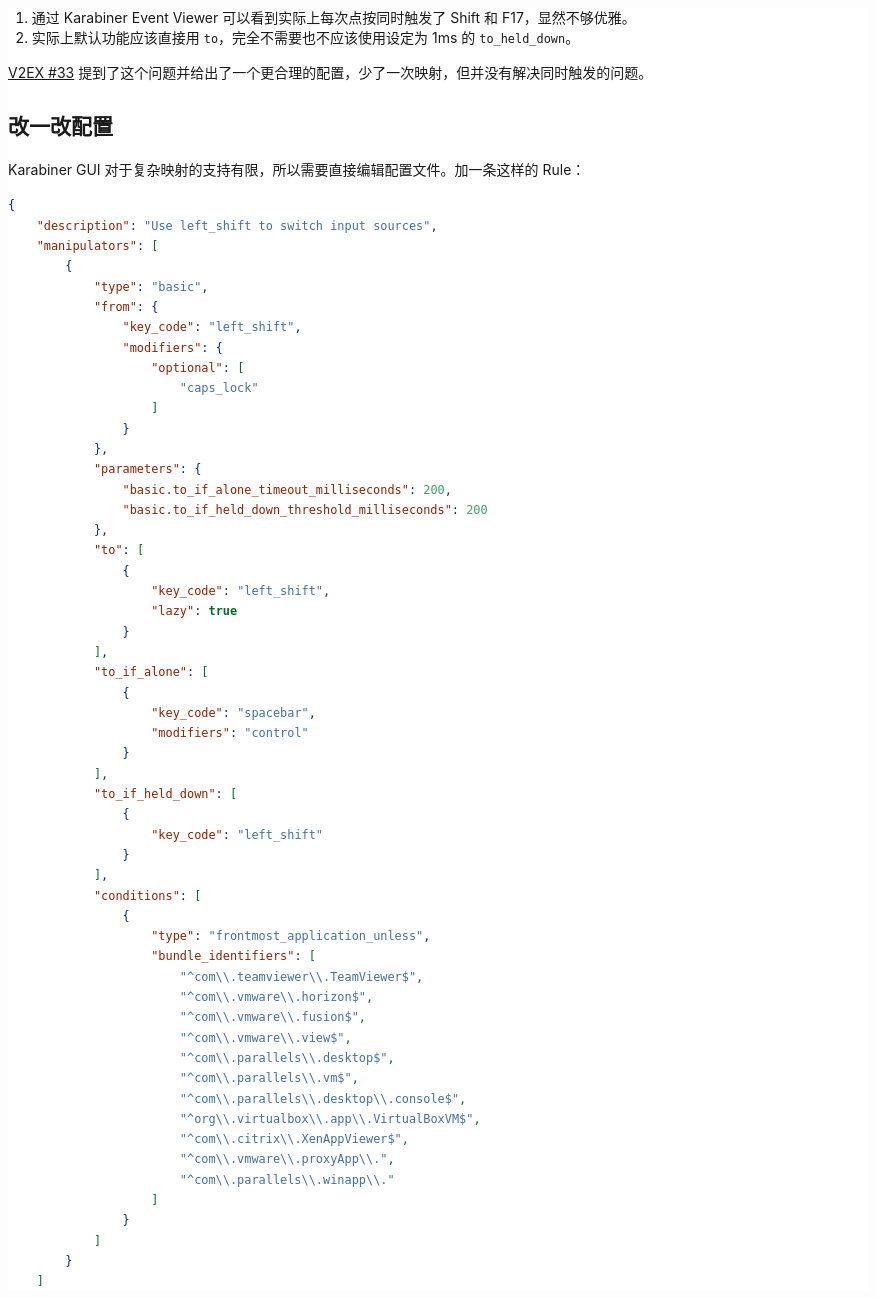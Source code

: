 1. 通过 Karabiner Event Viewer 可以看到实际上每次点按同时触发了 Shift 和 F17，显然不够优雅。
2. 实际上默认功能应该直接用 `to`，完全不需要也不应该使用设定为 1ms 的 `to_held_down`。

[V2EX #33](https://www.v2ex.com/t/473948#r_8183321) 提到了这个问题并给出了一个更合理的配置，少了一次映射，但并没有解决同时触发的问题。

## 改一改配置

Karabiner GUI 对于复杂映射的支持有限，所以需要直接编辑配置文件。加一条这样的 Rule：

```json
{
    "description": "Use left_shift to switch input sources",
    "manipulators": [
        {
            "type": "basic",
            "from": {
                "key_code": "left_shift",
                "modifiers": {
                    "optional": [
                        "caps_lock"
                    ]
                }
            },
            "parameters": {
                "basic.to_if_alone_timeout_milliseconds": 200,
                "basic.to_if_held_down_threshold_milliseconds": 200
            },
            "to": [
                {
                    "key_code": "left_shift",
                    "lazy": true
                }
            ],
            "to_if_alone": [
                {
                    "key_code": "spacebar",
                    "modifiers": "control"
                }
            ],
            "to_if_held_down": [
                {
                    "key_code": "left_shift"
                }
            ],
            "conditions": [
                {
                    "type": "frontmost_application_unless",
                    "bundle_identifiers": [
                        "^com\\.teamviewer\\.TeamViewer$",
                        "^com\\.vmware\\.horizon$",
                        "^com\\.vmware\\.fusion$",
                        "^com\\.vmware\\.view$",
                        "^com\\.parallels\\.desktop$",
                        "^com\\.parallels\\.vm$",
                        "^com\\.parallels\\.desktop\\.console$",
                        "^org\\.virtualbox\\.app\\.VirtualBoxVM$",
                        "^com\\.citrix\\.XenAppViewer$",
                        "^com\\.vmware\\.proxyApp\\.",
                        "^com\\.parallels\\.winapp\\."
                    ]
                }
            ]
        }
    ]
```